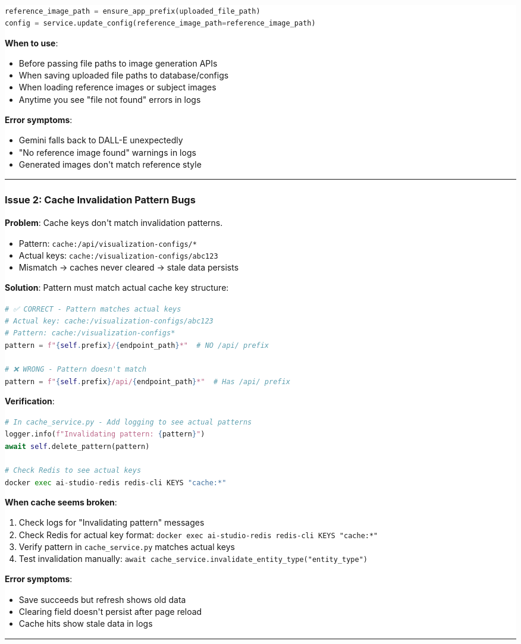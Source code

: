 ```python
reference_image_path = ensure_app_prefix(uploaded_file_path)
config = service.update_config(reference_image_path=reference_image_path)
```

**When to use**:
- Before passing file paths to image generation APIs
- When saving uploaded file paths to database/configs
- When loading reference images or subject images
- Anytime you see "file not found" errors in logs

**Error symptoms**:
- Gemini falls back to DALL-E unexpectedly
- "No reference image found" warnings in logs
- Generated images don't match reference style

---

### Issue 2: Cache Invalidation Pattern Bugs

**Problem**: Cache keys don't match invalidation patterns.
- Pattern: `cache:/api/visualization-configs/*`
- Actual keys: `cache:/visualization-configs/abc123`
- Mismatch → caches never cleared → stale data persists

**Solution**: Pattern must match actual cache key structure:
```python
# ✅ CORRECT - Pattern matches actual keys
# Actual key: cache:/visualization-configs/abc123
# Pattern: cache:/visualization-configs*
pattern = f"{self.prefix}/{endpoint_path}*"  # NO /api/ prefix

# ❌ WRONG - Pattern doesn't match
pattern = f"{self.prefix}/api/{endpoint_path}*"  # Has /api/ prefix
```

**Verification**:
```python
# In cache_service.py - Add logging to see actual patterns
logger.info(f"Invalidating pattern: {pattern}")
await self.delete_pattern(pattern)

# Check Redis to see actual keys
docker exec ai-studio-redis redis-cli KEYS "cache:*"
```

**When cache seems broken**:
1. Check logs for "Invalidating pattern" messages
2. Check Redis for actual key format: `docker exec ai-studio-redis redis-cli KEYS "cache:*"`
3. Verify pattern in `cache_service.py` matches actual keys
4. Test invalidation manually: `await cache_service.invalidate_entity_type("entity_type")`

**Error symptoms**:
- Save succeeds but refresh shows old data
- Clearing field doesn't persist after page reload
- Cache hits show stale data in logs

---